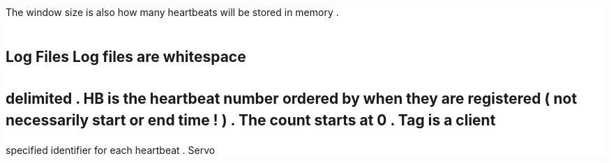 The
window
size
is
also
how
many
heartbeats
will
be
stored
in
memory
.
#
#
Log
Files
Log
files
are
whitespace
-
delimited
.
HB
is
the
heartbeat
number
ordered
by
when
they
are
registered
(
not
necessarily
start
or
end
time
!
)
.
The
count
starts
at
0
.
Tag
is
a
client
-
specified
identifier
for
each
heartbeat
.
Servo
